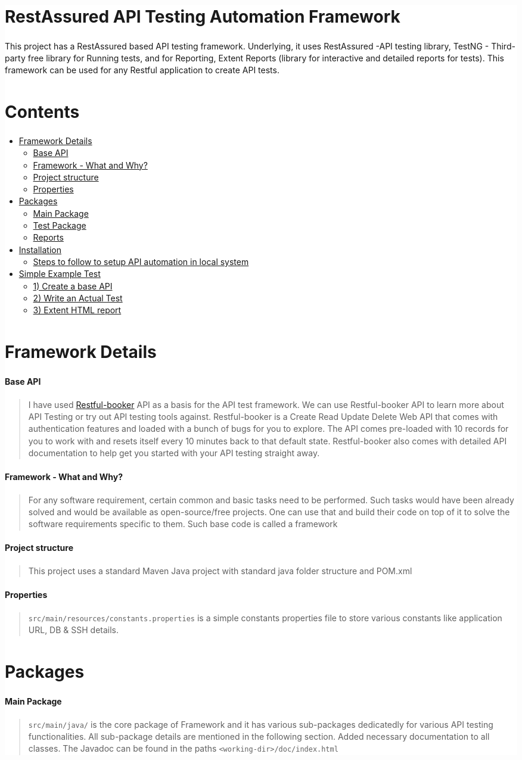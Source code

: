 # RestAssured API Testing Automation Framework
This project has a RestAssured based API testing framework. Underlying, it uses RestAssured -API testing library, TestNG - Third-party free library for Running tests, and for Reporting, Extent Reports (library for interactive and detailed reports for tests). This framework can be used for any Restful application to create API tests.

# Contents
* [Framework Details](#FrameworkDetails)
	* [Base API](#api)
	* [Framework - What and Why?](#ww)
	* [Project structure](#structure)
	* [Properties](#properties)
* [Packages](#package)
	* [Main Package](#main)
	* [Test Package](#test)
	* [Reports](#reports)
* [Installation](#install)
	* [Steps to follow to setup API automation in local system](#steps)
* [Simple Example Test](#example)
	* [1) Create a base API](#1)
	* [2) Write an Actual Test](#2)
	* [3) Extent HTML report](#3)

# Framework Details<a name="FrameworkDetails"></a>
#### Base API<a name="api"></a>
> I have used [Restful-booker](https://restful-booker.herokuapp.com/apidoc/index.html ) API as a basis for the API test framework. We can use Restful-booker API to learn more about API Testing or try out API testing tools against. Restful-booker is a Create Read Update Delete Web API that comes with authentication features and loaded with a bunch of bugs for you to explore. The API comes pre-loaded with 10 records for you to work with and resets itself every 10 minutes back to that default state. Restful-booker also comes with detailed API documentation to help get you started with your API testing straight away.

#### Framework - What and Why?<a name="ww"></a>
> For any software requirement, certain common and basic tasks need to be performed. Such tasks would have been already solved and would be available as open-source/free projects. One can use that and build their code on top of it to solve the software requirements specific to them. Such base code is called a framework
      
#### Project structure<a name="structure"></a>
> This project uses a standard Maven Java project with standard java folder structure and POM.xml

#### Properties<a name="properties"></a>
> `src/main/resources/constants.properties` is a simple constants properties file to store various constants like application URL, DB & SSH details.

# Packages<a name="package"></a>
#### Main Package
> `src/main/java/` is the core package of Framework and it has various sub-packages dedicatedly for various API testing functionalities. All sub-package details are mentioned in the following section. Added necessary documentation to all classes. The Javadoc can be found in the paths `<working-dir>/doc/index.html`
